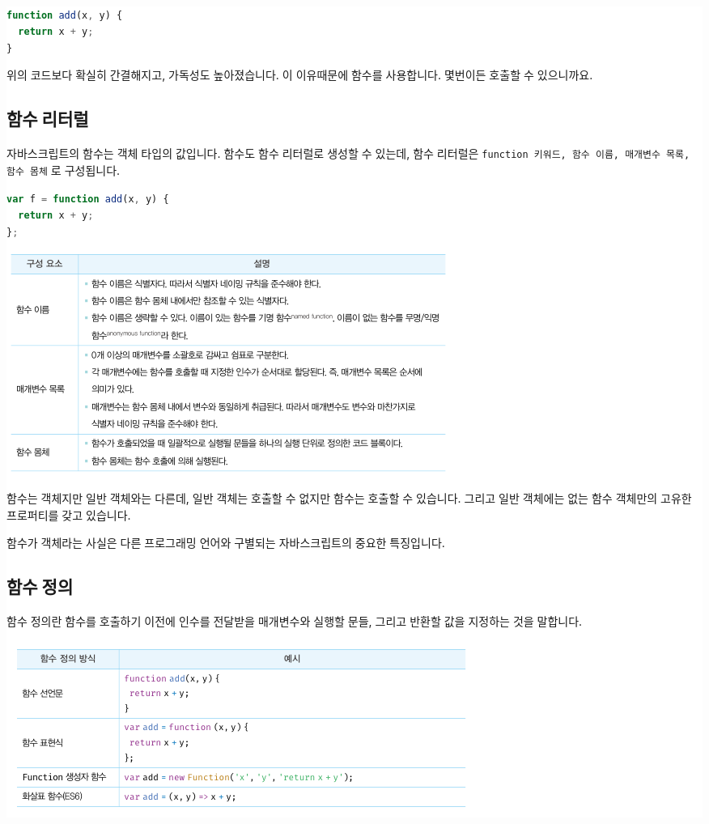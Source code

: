 ```js
function add(x, y) {
  return x + y;
}
```

위의 코드보다 확실히 간결해지고, 가독성도 높아졌습니다. 이 이유때문에 함수를 사용합니다. 몇번이든 호출할 수 있으니까요.

## 함수 리터럴

자바스크립트의 함수는 객체 타입의 값입니다. 함수도 함수 리터럴로 생성할 수 있는데, 함수 리터럴은 `function 키워드, 함수 이름, 매개변수 목록, 함수 몸체` 로 구성됩니다.

```js
var f = function add(x, y) {
  return x + y;
};
```

![Alt text](image-8.png)

함수는 객체지만 일반 객체와는 다른데, 일반 객체는 호출할 수 없지만 함수는 호출할 수 있습니다. 그리고 일반 객체에는 없는 함수 객체만의 고유한 프로퍼티를 갖고 있습니다.

함수가 객체라는 사실은 다른 프로그래밍 언어와 구별되는 자바스크립트의 중요한 특징입니다.

## 함수 정의

함수 정의란 함수를 호출하기 이전에 인수를 전달받을 매개변수와 실행할 문들, 그리고 반환할 값을 지정하는 것을 말합니다.

![Alt text](image-9.png)
